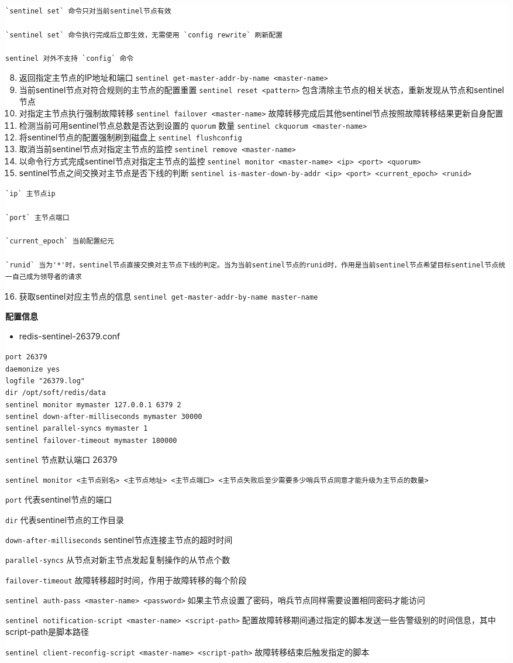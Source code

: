     `sentinel set` 命令只对当前sentinel节点有效
    
    `sentinel set` 命令执行完成后立即生效，无需使用 `config rewrite` 刷新配置
    
    sentinel 对外不支持 `config` 命令

 8. 返回指定主节点的IP地址和端口 `sentinel get-master-addr-by-name <master-name>`
 9. 当前sentinel节点对符合规则的主节点的配置重置 `sentinel reset <pattern>` 包含清除主节点的相关状态，重新发现从节点和sentinel节点
 10. 对指定主节点执行强制故障转移 `sentinel failover <master-name>` 故障转移完成后其他sentinel节点按照故障转移结果更新自身配置
 11. 检测当前可用sentinel节点总数是否达到设置的 `quorum` 数量 `sentinel ckquorum <master-name>`
 12. 将sentinel节点的配置强制刷到磁盘上 `sentinel flushconfig`
 13. 取消当前sentinel节点对指定主节点的监控 `sentinel remove <master-name>`
 14. 以命令行方式完成sentinel节点对指定主节点的监控 `sentinel monitor <master-name> <ip> <port> <quorum>`
 15. sentinel节点之间交换对主节点是否下线的判断 `sentinel is-master-down-by-addr <ip> <port> <current_epoch> <runid>`
    
    `ip` 主节点ip
    
    `port` 主节点端口
    
    `current_epoch` 当前配置纪元
    
    `runid` 当为'*'时，sentinel节点直接交换对主节点下线的判定。当为当前sentinel节点的runid时，作用是当前sentinel节点希望目标sentinel节点统一自己成为领导者的请求

 16. 获取sentinel对应主节点的信息 `sentinel get-master-addr-by-name master-name`

**配置信息**

- redis-sentinel-26379.conf
```
port 26379
daemonize yes
logfile "26379.log"
dir /opt/soft/redis/data
sentinel monitor mymaster 127.0.0.1 6379 2
sentinel down-after-milliseconds mymaster 30000
sentinel parallel-syncs mymaster 1
sentinel failover-timeout mymaster 180000
```

`sentinel` 节点默认端口 26379

`sentinel monitor <主节点别名> <主节点地址> <主节点端口> <主节点失败后至少需要多少哨兵节点同意才能升级为主节点的数量>`

`port` 代表sentinel节点的端口

`dir` 代表sentinel节点的工作目录

`down-after-milliseconds` sentinel节点连接主节点的超时时间

`parallel-syncs` 从节点对新主节点发起复制操作的从节点个数

`failover-timeout` 故障转移超时时间，作用于故障转移的每个阶段

`sentinel auth-pass <master-name> <password>` 如果主节点设置了密码，哨兵节点同样需要设置相同密码才能访问 

`sentinel notification-script <master-name> <script-path>` 配置故障转移期间通过指定的脚本发送一些告警级别的时间信息，其中script-path是脚本路径 

`sentinel client-reconfig-script <master-name> <script-path>` 故障转移结束后触发指定的脚本
